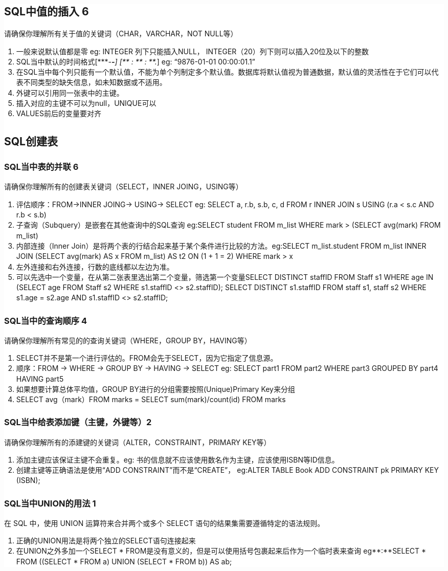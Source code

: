 ## SQL中值的插入 6

请确保你理解所有关于值的关键词（CHAR，VARCHAR，NOT NULL等）

1. 一般来说默认值都是零 eg: INTEGER 列下只能插入NULL， INTEGER（20）列下则可以插入20位及以下的整数
2. SQL当中默认的时间格式[****-**-**]  [** : ** : **.*] eg: “9876-01-01 00:00:01.1”
3. 在SQL当中每个列只能有一个默认值，不能为单个列制定多个默认值。数据库将默认值视为普通数据，默认值的灵活性在于它们可以代表不同类型的缺失信息，如未知数据或不适用。
4. 外键可以引用同一张表中的主键。
5. 插入对应的主键不可以为null，UNIQUE可以
6. VALUES前后的变量要对齐

## SQL创建表

### SQL当中表的并联 6

请确保你理解所有的创建表关键词（SELECT，INNER JOING，USING等）

1. 评估顺序：FROM→INNER JOING→ USING→ SELECT eg: SELECT a, r.b, s.b, c, d FROM r INNER JOIN s USING (r.a < s.c AND r.b < s.b)
2. 子查询（Subquery）是嵌套在其他查询中的SQL查询 eg:SELECT student FROM m_list WHERE mark > (SELECT avg(mark) FROM m_list)
3. 内部连接（Inner Join）是将两个表的行结合起来基于某个条件进行比较的方法。eg:SELECT m_list.student FROM m_list INNER JOIN (SELECT avg(mark) AS x FROM m_list) AS t2 ON (1 + 1 = 2) WHERE mark > x
4. 左外连接和右外连接，行数的底线都以左边为准。
5. 可以先选中一个变量，在从第二张表里选出第二个变量，筛选第一个变量SELECT DISTINCT staffID FROM Staff s1 WHERE age IN (SELECT age FROM Staff s2 WHERE s1.staffID <> s2.staffID); SELECT DISTINCT s1.staffID FROM staff s1, staff s2 WHERE s1.age = s2.age AND s1.staffID <> s2.staffID;

### SQL当中的查询顺序 4

请确保你理解所有常见的的查询关键词（WHERE，GROUP BY，HAVING等）

1. SELECT并不是第一个进行评估的。FROM会先于SELECT，因为它指定了信息源。
2. 顺序：FROM → WHERE → GROUP BY → HAVING → SELECT eg: SELECT part1 FROM part2 WHERE part3 GROUPED BY part4 HAVING part5
3. 如果想要计算总体平均值，GROUP BY进行的分组需要按照(Unique)Primary Key来分组
4. SELECT avg（mark）FROM marks = SELECT sum(mark)/count(id) FROM marks

### SQL当中给表添加键（主键，外键等）2

请确保你理解所有的添建键的关键词（ALTER，CONSTRAINT，PRIMARY KEY等）

1. 添加主键应该保证主键不会重复。eg: 书的信息就不应该使用数名作为主键，应该使用ISBN等ID信息。
2. 创建主键等正确语法是使用“ADD CONSTRAINT”而不是“CREATE”， eg:ALTER TABLE Book ADD CONSTRAINT pk PRIMARY KEY (ISBN);

### SQL当中UNION的用法 1

在 SQL 中，使用 UNION 运算符来合并两个或多个 SELECT 语句的结果集需要遵循特定的语法规则。

1. 正确的UNION用法是将两个独立的SELECT语句连接起来
2. 在UNION之外多加一个SELECT * FROM是没有意义的，但是可以使用括号包裹起来后作为一个临时表来查询 eg**:**SELECT * FROM ((SELECT * FROM a) UNION (SELECT * FROM b)) AS ab;
